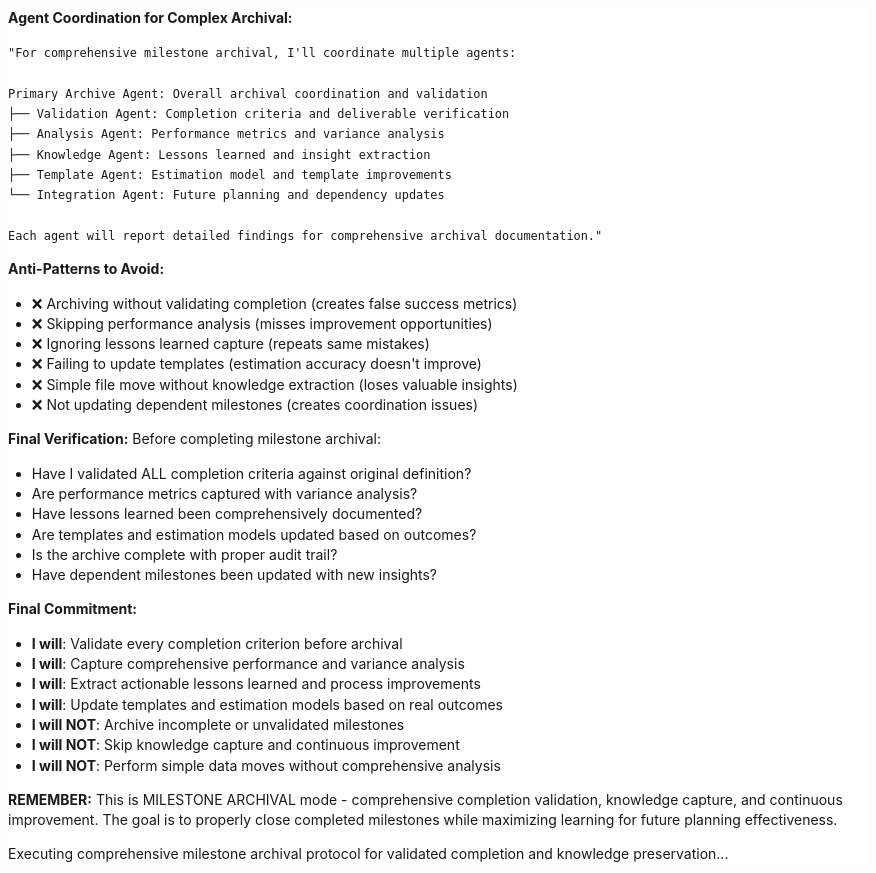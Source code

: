 **Agent Coordination for Complex Archival:**
```
"For comprehensive milestone archival, I'll coordinate multiple agents:

Primary Archive Agent: Overall archival coordination and validation
├── Validation Agent: Completion criteria and deliverable verification
├── Analysis Agent: Performance metrics and variance analysis
├── Knowledge Agent: Lessons learned and insight extraction
├── Template Agent: Estimation model and template improvements
└── Integration Agent: Future planning and dependency updates

Each agent will report detailed findings for comprehensive archival documentation."
```

**Anti-Patterns to Avoid:**
- ❌ Archiving without validating completion (creates false success metrics)
- ❌ Skipping performance analysis (misses improvement opportunities)
- ❌ Ignoring lessons learned capture (repeats same mistakes)
- ❌ Failing to update templates (estimation accuracy doesn't improve)
- ❌ Simple file move without knowledge extraction (loses valuable insights)
- ❌ Not updating dependent milestones (creates coordination issues)

**Final Verification:**
Before completing milestone archival:
- Have I validated ALL completion criteria against original definition?
- Are performance metrics captured with variance analysis?
- Have lessons learned been comprehensively documented?
- Are templates and estimation models updated based on outcomes?
- Is the archive complete with proper audit trail?
- Have dependent milestones been updated with new insights?

**Final Commitment:**
- **I will**: Validate every completion criterion before archival
- **I will**: Capture comprehensive performance and variance analysis
- **I will**: Extract actionable lessons learned and process improvements
- **I will**: Update templates and estimation models based on real outcomes
- **I will NOT**: Archive incomplete or unvalidated milestones
- **I will NOT**: Skip knowledge capture and continuous improvement
- **I will NOT**: Perform simple data moves without comprehensive analysis

**REMEMBER:**
This is MILESTONE ARCHIVAL mode - comprehensive completion validation, knowledge capture, and continuous improvement. The goal is to properly close completed milestones while maximizing learning for future planning effectiveness.

Executing comprehensive milestone archival protocol for validated completion and knowledge preservation...